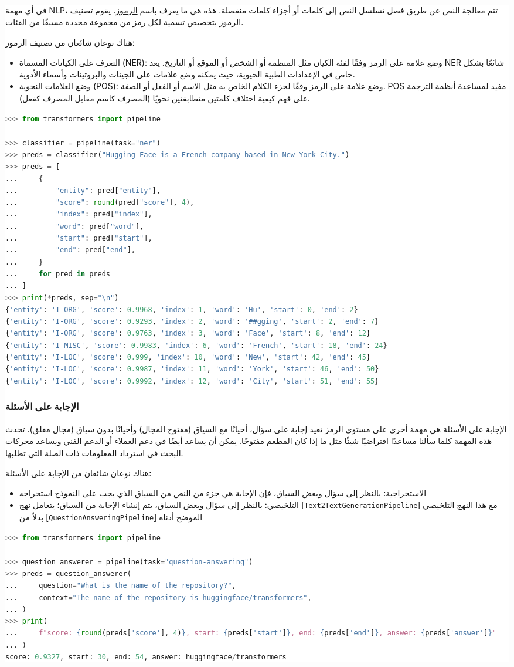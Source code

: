 في أي مهمة NLP، تتم معالجة النص عن طريق فصل تسلسل النص إلى كلمات أو أجزاء كلمات منفصلة. هذه هي ما يعرف باسم [الرموز](glossary#token). يقوم تصنيف الرموز بتخصيص تسمية لكل رمز من مجموعة محددة مسبقًا من الفئات.

هناك نوعان شائعان من تصنيف الرموز:

* التعرف على الكيانات المسماة (NER): وضع علامة على الرمز وفقًا لفئة الكيان مثل المنظمة أو الشخص أو الموقع أو التاريخ. يعد NER شائعًا بشكل خاص في الإعدادات الطبية الحيوية، حيث يمكنه وضع علامات على الجينات والبروتينات وأسماء الأدوية.
* وضع العلامات النحوية (POS): وضع علامة على الرمز وفقًا لجزء الكلام الخاص به مثل الاسم أو الفعل أو الصفة. POS مفيد لمساعدة أنظمة الترجمة على فهم كيفية اختلاف كلمتين متطابقتين نحويًا (المصرف كاسم مقابل المصرف كفعل).

```py
>>> from transformers import pipeline

>>> classifier = pipeline(task="ner")
>>> preds = classifier("Hugging Face is a French company based in New York City.")
>>> preds = [
...     {
...         "entity": pred["entity"],
...         "score": round(pred["score"], 4),
...         "index": pred["index"],
...         "word": pred["word"],
...         "start": pred["start"],
...         "end": pred["end"],
...     }
...     for pred in preds
... ]
>>> print(*preds, sep="\n")
{'entity': 'I-ORG', 'score': 0.9968, 'index': 1, 'word': 'Hu', 'start': 0, 'end': 2}
{'entity': 'I-ORG', 'score': 0.9293, 'index': 2, 'word': '##gging', 'start': 2, 'end': 7}
{'entity': 'I-ORG', 'score': 0.9763, 'index': 3, 'word': 'Face', 'start': 8, 'end': 12}
{'entity': 'I-MISC', 'score': 0.9983, 'index': 6, 'word': 'French', 'start': 18, 'end': 24}
{'entity': 'I-LOC', 'score': 0.999, 'index': 10, 'word': 'New', 'start': 42, 'end': 45}
{'entity': 'I-LOC', 'score': 0.9987, 'index': 11, 'word': 'York', 'start': 46, 'end': 50}
{'entity': 'I-LOC', 'score': 0.9992, 'index': 12, 'word': 'City', 'start': 51, 'end': 55}
```
### الإجابة على الأسئلة

الإجابة على الأسئلة هي مهمة أخرى على مستوى الرمز تعيد إجابة على سؤال، أحيانًا مع السياق (مفتوح المجال) وأحيانًا بدون سياق (مجال مغلق). تحدث هذه المهمة كلما سألنا مساعدًا افتراضيًا شيئًا مثل ما إذا كان المطعم مفتوحًا. يمكن أن يساعد أيضًا في دعم العملاء أو الدعم الفني ويساعد محركات البحث في استرداد المعلومات ذات الصلة التي تطلبها.

هناك نوعان شائعان من الإجابة على الأسئلة:

* الاستخراجية: بالنظر إلى سؤال وبعض السياق، فإن الإجابة هي جزء من النص من السياق الذي يجب على النموذج استخراجه
* التلخيصي: بالنظر إلى سؤال وبعض السياق، يتم إنشاء الإجابة من السياق؛ يتعامل نهج [`Text2TextGenerationPipeline`] مع هذا النهج التلخيصي بدلاً من [`QuestionAnsweringPipeline`] الموضح أدناه


```py
>>> from transformers import pipeline

>>> question_answerer = pipeline(task="question-answering")
>>> preds = question_answerer(
...     question="What is the name of the repository?",
...     context="The name of the repository is huggingface/transformers",
... )
>>> print(
...     f"score: {round(preds['score'], 4)}, start: {preds['start']}, end: {preds['end']}, answer: {preds['answer']}"
... )
score: 0.9327, start: 30, end: 54, answer: huggingface/transformers
```
